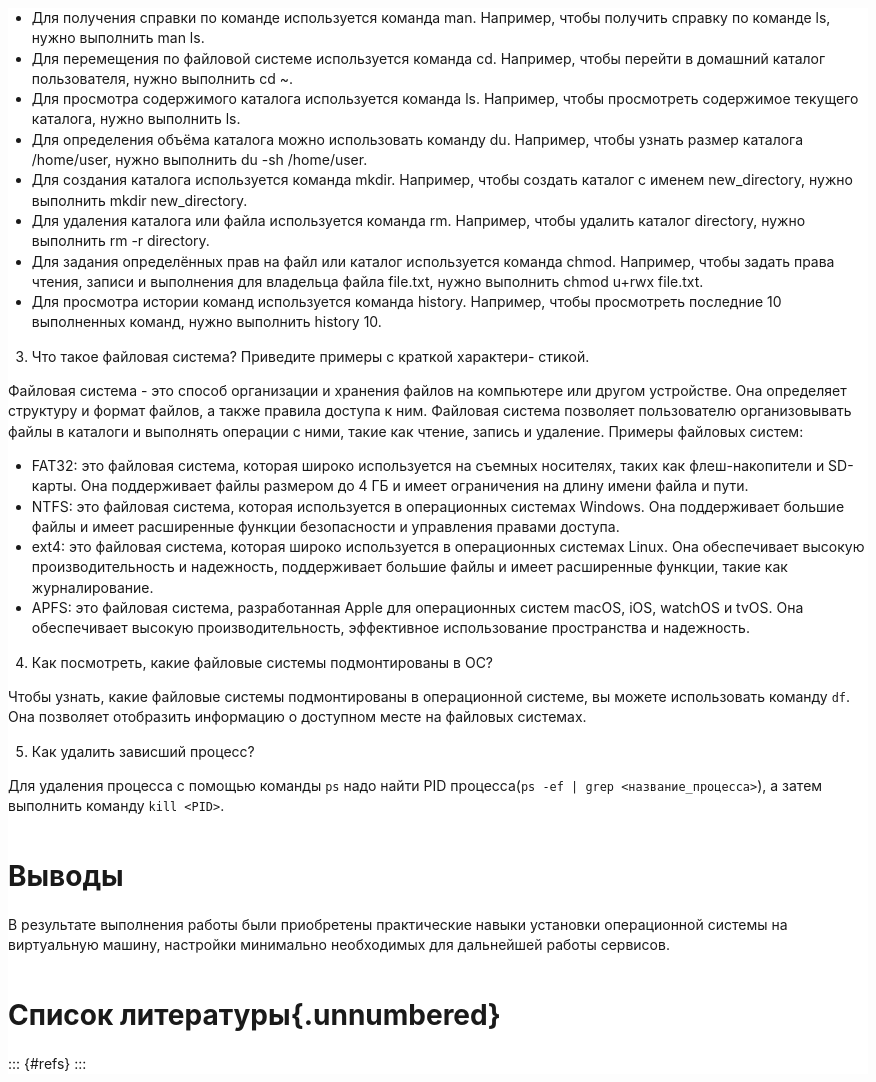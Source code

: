 - Для получения справки по команде используется команда man. Например, чтобы получить справку по команде ls, нужно выполнить man ls.
- Для перемещения по файловой системе используется команда cd. Например, чтобы перейти в домашний каталог пользователя, нужно выполнить cd ~.
- Для просмотра содержимого каталога используется команда ls. Например, чтобы просмотреть содержимое текущего каталога, нужно выполнить ls.
- Для определения объёма каталога можно использовать команду du. Например, чтобы узнать размер каталога /home/user, нужно выполнить du -sh /home/user.
- Для создания каталога используется команда mkdir. Например, чтобы создать каталог с именем new_directory, нужно выполнить mkdir new_directory.
- Для удаления каталога или файла используется команда rm. Например, чтобы удалить каталог directory, нужно выполнить rm -r directory.
- Для задания определённых прав на файл или каталог используется команда chmod. Например, чтобы задать права чтения, записи и выполнения для владельца файла file.txt, нужно выполнить chmod u+rwx file.txt.
- Для просмотра истории команд используется команда history. Например, чтобы просмотреть последние 10 выполненных команд, нужно выполнить history 10.

3. Что такое файловая система? Приведите примеры с краткой характери-
стикой.

Файловая система - это способ организации и хранения файлов на компьютере или другом устройстве. Она определяет структуру и формат файлов, а также правила доступа к ним. Файловая система позволяет пользователю организовывать файлы в каталоги и выполнять операции с ними, такие как чтение, запись и удаление. Примеры файловых систем:

- FAT32: это файловая система, которая широко используется на съемных носителях, таких как флеш-накопители и SD-карты. Она поддерживает файлы размером до 4 ГБ и имеет ограничения на длину имени файла и пути.
- NTFS: это файловая система, которая используется в операционных системах Windows. Она поддерживает большие файлы и имеет расширенные функции безопасности и управления правами доступа.
- ext4: это файловая система, которая широко используется в операционных системах Linux. Она обеспечивает высокую производительность и надежность, поддерживает большие файлы и имеет расширенные функции, такие как журналирование.
- APFS: это файловая система, разработанная Apple для операционных систем macOS, iOS, watchOS и tvOS. Она обеспечивает высокую производительность, эффективное использование пространства и надежность.


4. Как посмотреть, какие файловые системы подмонтированы в ОС?

Чтобы узнать, какие файловые системы подмонтированы в операционной системе, вы можете использовать команду `df`. Она позволяет отобразить информацию о доступном месте на файловых системах.

5. Как удалить зависший процесс?

Для удаления процесса с помощью команды `ps` надо найти PID процесса(`ps -ef | grep <название_процесса>`), а затем выполнить команду `kill <PID>`.


# Выводы

В результате выполнения работы были приобретены практические навыки установки операционной системы на виртуальную машину, настройки минимально необходимых для дальнейшей работы сервисов.


# Список литературы{.unnumbered}

::: {#refs}
:::
